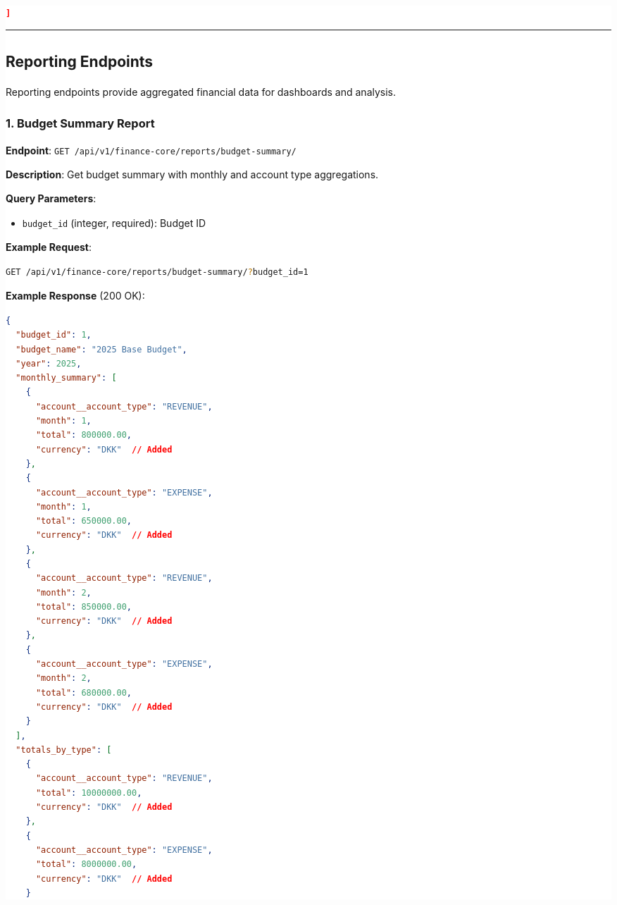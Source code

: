 ```json
]
```

---

## Reporting Endpoints

Reporting endpoints provide aggregated financial data for dashboards and analysis.

### 1. Budget Summary Report

**Endpoint**: `GET /api/v1/finance-core/reports/budget-summary/`

**Description**: Get budget summary with monthly and account type aggregations.

**Query Parameters**:
- `budget_id` (integer, required): Budget ID

**Example Request**:
```bash
GET /api/v1/finance-core/reports/budget-summary/?budget_id=1
```

**Example Response** (200 OK):
```json
{
  "budget_id": 1,
  "budget_name": "2025 Base Budget",
  "year": 2025,
  "monthly_summary": [
    {
      "account__account_type": "REVENUE",
      "month": 1,
      "total": 800000.00,
      "currency": "DKK"  // Added
    },
    {
      "account__account_type": "EXPENSE",
      "month": 1,
      "total": 650000.00,
      "currency": "DKK"  // Added
    },
    {
      "account__account_type": "REVENUE",
      "month": 2,
      "total": 850000.00,
      "currency": "DKK"  // Added
    },
    {
      "account__account_type": "EXPENSE",
      "month": 2,
      "total": 680000.00,
      "currency": "DKK"  // Added
    }
  ],
  "totals_by_type": [
    {
      "account__account_type": "REVENUE",
      "total": 10000000.00,
      "currency": "DKK"  // Added
    },
    {
      "account__account_type": "EXPENSE",
      "total": 8000000.00,
      "currency": "DKK"  // Added
    }
```